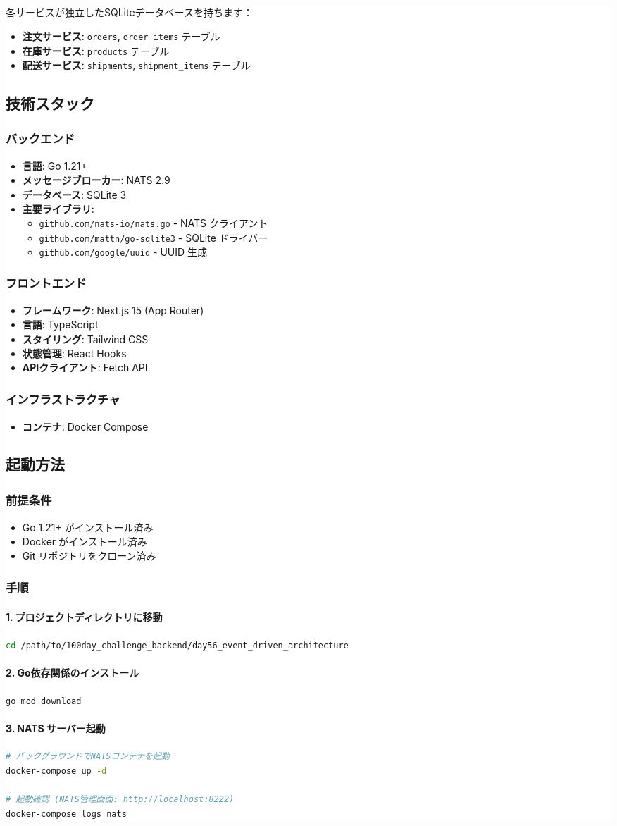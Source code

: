 各サービスが独立したSQLiteデータベースを持ちます：

- **注文サービス**: `orders`, `order_items` テーブル
- **在庫サービス**: `products` テーブル
- **配送サービス**: `shipments`, `shipment_items` テーブル

## 技術スタック

### バックエンド
- **言語**: Go 1.21+
- **メッセージブローカー**: NATS 2.9
- **データベース**: SQLite 3
- **主要ライブラリ**:
  - `github.com/nats-io/nats.go` - NATS クライアント
  - `github.com/mattn/go-sqlite3` - SQLite ドライバー
  - `github.com/google/uuid` - UUID 生成

### フロントエンド
- **フレームワーク**: Next.js 15 (App Router)
- **言語**: TypeScript
- **スタイリング**: Tailwind CSS
- **状態管理**: React Hooks
- **APIクライアント**: Fetch API

### インフラストラクチャ
- **コンテナ**: Docker Compose

## 起動方法

### 前提条件

- Go 1.21+ がインストール済み
- Docker がインストール済み
- Git リポジトリをクローン済み

### 手順

#### 1. プロジェクトディレクトリに移動

```bash
cd /path/to/100day_challenge_backend/day56_event_driven_architecture
```

#### 2. Go依存関係のインストール

```bash
go mod download
```

#### 3. NATS サーバー起動

```bash
# バックグラウンドでNATSコンテナを起動
docker-compose up -d

# 起動確認 (NATS管理画面: http://localhost:8222)
docker-compose logs nats
```
